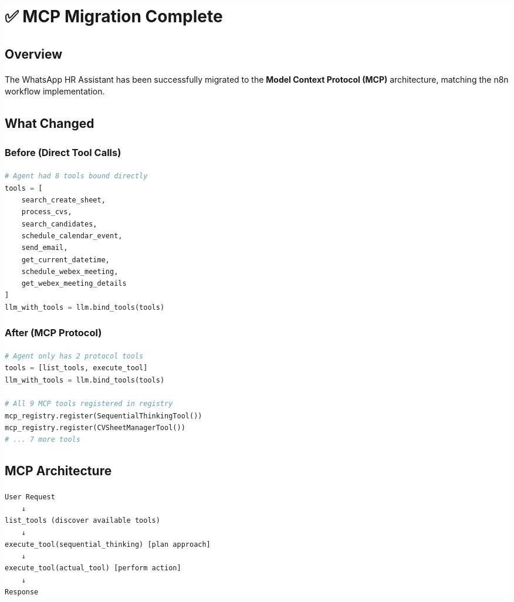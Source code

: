 # ✅ MCP Migration Complete

## Overview

The WhatsApp HR Assistant has been successfully migrated to the **Model Context Protocol (MCP)** architecture, matching the n8n workflow implementation.

## What Changed

### Before (Direct Tool Calls)
```python
# Agent had 8 tools bound directly
tools = [
    search_create_sheet,
    process_cvs,
    search_candidates,
    schedule_calendar_event,
    send_email,
    get_current_datetime,
    schedule_webex_meeting,
    get_webex_meeting_details
]
llm_with_tools = llm.bind_tools(tools)
```

### After (MCP Protocol)
```python
# Agent only has 2 protocol tools
tools = [list_tools, execute_tool]
llm_with_tools = llm.bind_tools(tools)

# All 9 MCP tools registered in registry
mcp_registry.register(SequentialThinkingTool())
mcp_registry.register(CVSheetManagerTool())
# ... 7 more tools
```

## MCP Architecture

```
User Request
    ↓
list_tools (discover available tools)
    ↓
execute_tool(sequential_thinking) [plan approach]
    ↓
execute_tool(actual_tool) [perform action]
    ↓
Response
```
